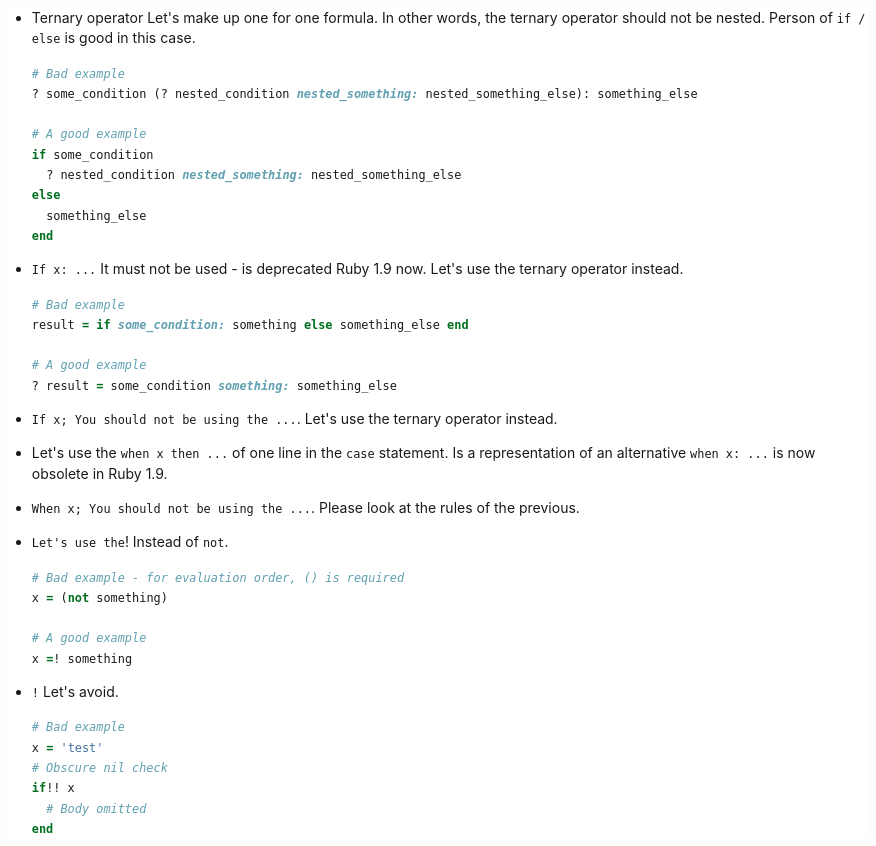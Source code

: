 * Ternary operator Let's make up one for one formula.
  In other words, the ternary operator should not be nested.
  Person of `if / else` is good in this case.

    ```   Ruby
    # Bad example
    ? some_condition (? nested_condition nested_something: nested_something_else): something_else

    # A good example
    if some_condition
      ? nested_condition nested_something: nested_something_else
    else
      something_else
    end
    ```   

* `If x: ...` It must not be used - is deprecated Ruby 1.9 now.
  Let's use the ternary operator instead.

    ```   Ruby
    # Bad example
    result = if some_condition: something else something_else end

    # A good example
    ? result = some_condition something: something_else
    ```   

* `If x; You should not be using the ...`. Let's use the ternary operator instead.

* Let's use the `when x then ...` of one line in the `case` statement.
  Is a representation of an alternative `when x: ...` is now obsolete in Ruby 1.9.

* `When x; You should not be using the ...`. Please look at the rules of the previous.

* `Let's use the`! Instead of `not`.

    ```   Ruby
    # Bad example - for evaluation order, () is required
    x = (not something)

    # A good example
    x =! something
    ```   

* `!` Let's avoid.

    ```   Ruby
    # Bad example
    x = 'test'
    # Obscure nil check
    if!! x
      # Body omitted
    end

